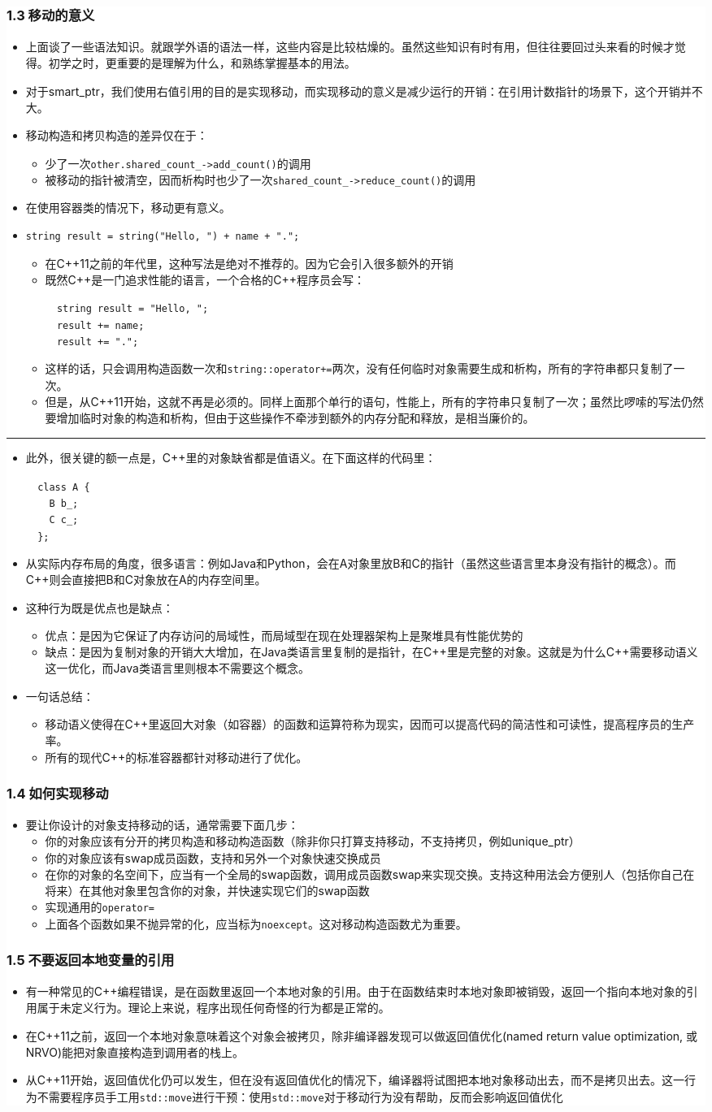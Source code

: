 ### 1.3 移动的意义

+ 上面谈了一些语法知识。就跟学外语的语法一样，这些内容是比较枯燥的。虽然这些知识有时有用，但往往要回过头来看的时候才觉得。初学之时，更重要的是理解为什么，和熟练掌握基本的用法。

+ 对于smart_ptr，我们使用右值引用的目的是实现移动，而实现移动的意义是减少运行的开销：在引用计数指针的场景下，这个开销并不大。
+ 移动构造和拷贝构造的差异仅在于：
  + 少了一次`other.shared_count_->add_count()`的调用
  + 被移动的指针被清空，因而析构时也少了一次`shared_count_->reduce_count()`的调用

+ 在使用容器类的情况下，移动更有意义。
+ `string result = string("Hello, ") + name + ".";`
  + 在C++11之前的年代里，这种写法是绝对不推荐的。因为它会引入很多额外的开销
  + 既然C++是一门追求性能的语言，一个合格的C++程序员会写：
    ```
      string result = "Hello, ";
      result += name;
      result += ".";
    ``` 
  + 这样的话，只会调用构造函数一次和`string::operator+=`两次，没有任何临时对象需要生成和析构，所有的字符串都只复制了一次。
  + 但是，从C++11开始，这就不再是必须的。同样上面那个单行的语句，性能上，所有的字符串只复制了一次；虽然比啰嗦的写法仍然要增加临时对象的构造和析构，但由于这些操作不牵涉到额外的内存分配和释放，是相当廉价的。

---

+ 此外，很关键的额一点是，C++里的对象缺省都是值语义。在下面这样的代码里：
  ```
    class A {
      B b_;
      C c_;
    };
  ``` 
+ 从实际内存布局的角度，很多语言：例如Java和Python，会在A对象里放B和C的指针（虽然这些语言里本身没有指针的概念）。而C++则会直接把B和C对象放在A的内存空间里。
+ 这种行为既是优点也是缺点：
  + 优点：是因为它保证了内存访问的局域性，而局域型在现在处理器架构上是聚堆具有性能优势的
  + 缺点：是因为复制对象的开销大大增加，在Java类语言里复制的是指针，在C++里是完整的对象。这就是为什么C++需要移动语义这一优化，而Java类语言里则根本不需要这个概念。

+ 一句话总结：
  + 移动语义使得在C++里返回大对象（如容器）的函数和运算符称为现实，因而可以提高代码的简洁性和可读性，提高程序员的生产率。
  + 所有的现代C++的标准容器都针对移动进行了优化。

### 1.4 如何实现移动

+ 要让你设计的对象支持移动的话，通常需要下面几步：
  + 你的对象应该有分开的拷贝构造和移动构造函数（除非你只打算支持移动，不支持拷贝，例如unique_ptr）
  + 你的对象应该有swap成员函数，支持和另外一个对象快速交换成员
  + 在你的对象的名空间下，应当有一个全局的swap函数，调用成员函数swap来实现交换。支持这种用法会方便别人（包括你自己在将来）在其他对象里包含你的对象，并快速实现它们的swap函数
  + 实现通用的`operator=`
  + 上面各个函数如果不抛异常的化，应当标为`noexcept`。这对移动构造函数尤为重要。

### 1.5 不要返回本地变量的引用

+ 有一种常见的C++编程错误，是在函数里返回一个本地对象的引用。由于在函数结束时本地对象即被销毁，返回一个指向本地对象的引用属于未定义行为。理论上来说，程序出现任何奇怪的行为都是正常的。

+ 在C++11之前，返回一个本地对象意味着这个对象会被拷贝，除非编译器发现可以做返回值优化(named return value optimization, 或NRVO)能把对象直接构造到调用者的栈上。
+ 从C++11开始，返回值优化仍可以发生，但在没有返回值优化的情况下，编译器将试图把本地对象移动出去，而不是拷贝出去。这一行为不需要程序员手工用`std::move`进行干预：使用`std::move`对于移动行为没有帮助，反而会影响返回值优化
